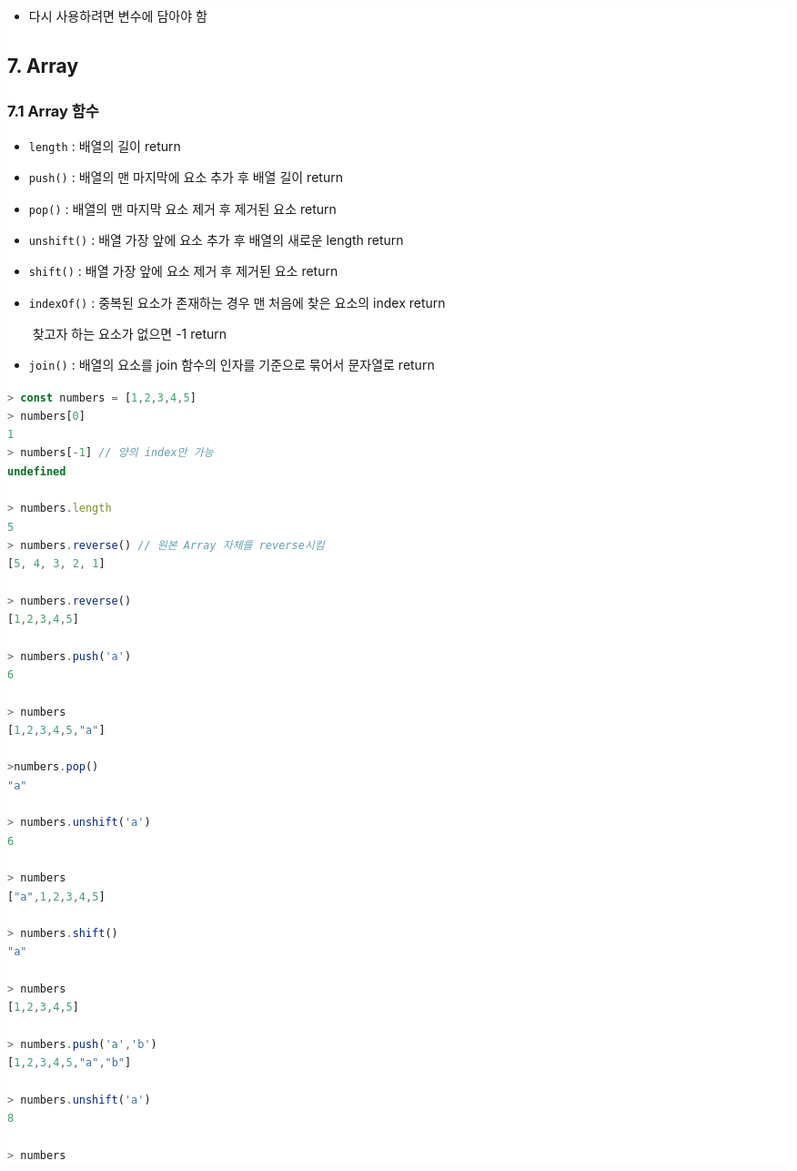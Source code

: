 - 다시 사용하려면 변수에 담아야 함



## 7. Array

### 7.1 Array 함수

- `length` : 배열의 길이 return

- `push()` : 배열의 맨 마지막에 요소 추가 후 배열 길이 return  

- `pop()` : 배열의 맨 마지막 요소 제거 후 제거된 요소 return 

- `unshift()` : 배열 가장 앞에 요소 추가 후 배열의 새로운 length return

- `shift()` : 배열 가장 앞에 요소 제거 후 제거된 요소 return 

- `indexOf()` : 중복된 요소가 존재하는 경우 맨 처음에 찾은 요소의 index return

  ​					   찾고자 하는 요소가 없으면 -1 return

- `join()` : 배열의 요소를 join 함수의 인자를 기준으로 묶어서 문자열로 return



``` javascript
> const numbers = [1,2,3,4,5]
> numbers[0]
1
> numbers[-1] // 양의 index만 가능
undefined 

> numbers.length
5
> numbers.reverse() // 원본 Array 자체를 reverse시킴
[5, 4, 3, 2, 1]

> numbers.reverse() 
[1,2,3,4,5]

> numbers.push('a')
6

> numbers
[1,2,3,4,5,"a"]

>numbers.pop()
"a"

> numbers.unshift('a')
6

> numbers
["a",1,2,3,4,5]

> numbers.shift()
"a"

> numbers
[1,2,3,4,5]

> numbers.push('a','b')
[1,2,3,4,5,"a","b"]

> numbers.unshift('a')
8

> numbers
```